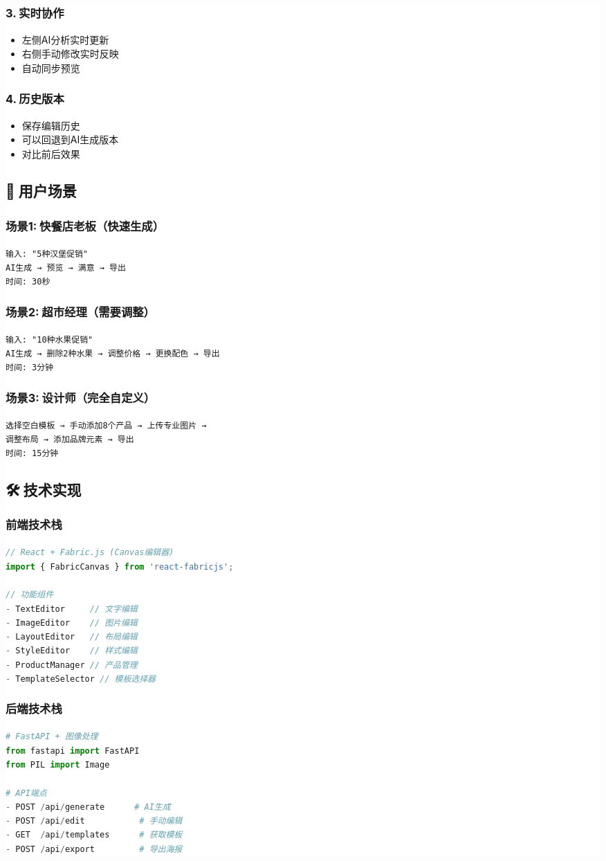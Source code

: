 ### 3. 实时协作
- 左侧AI分析实时更新
- 右侧手动修改实时反映
- 自动同步预览

### 4. 历史版本
- 保存编辑历史
- 可以回退到AI生成版本
- 对比前后效果

## 🎯 用户场景

### 场景1: 快餐店老板（快速生成）
```
输入: "5种汉堡促销"
AI生成 → 预览 → 满意 → 导出
时间: 30秒
```

### 场景2: 超市经理（需要调整）
```
输入: "10种水果促销"
AI生成 → 删除2种水果 → 调整价格 → 更换配色 → 导出
时间: 3分钟
```

### 场景3: 设计师（完全自定义）
```
选择空白模板 → 手动添加8个产品 → 上传专业图片 → 
调整布局 → 添加品牌元素 → 导出
时间: 15分钟
```

## 🛠️ 技术实现

### 前端技术栈
```javascript
// React + Fabric.js (Canvas编辑器)
import { FabricCanvas } from 'react-fabricjs';

// 功能组件
- TextEditor     // 文字编辑
- ImageEditor    // 图片编辑
- LayoutEditor   // 布局编辑
- StyleEditor    // 样式编辑
- ProductManager // 产品管理
- TemplateSelector // 模板选择器
```

### 后端技术栈
```python
# FastAPI + 图像处理
from fastapi import FastAPI
from PIL import Image

# API端点
- POST /api/generate      # AI生成
- POST /api/edit           # 手动编辑
- GET  /api/templates      # 获取模板
- POST /api/export         # 导出海报
```
